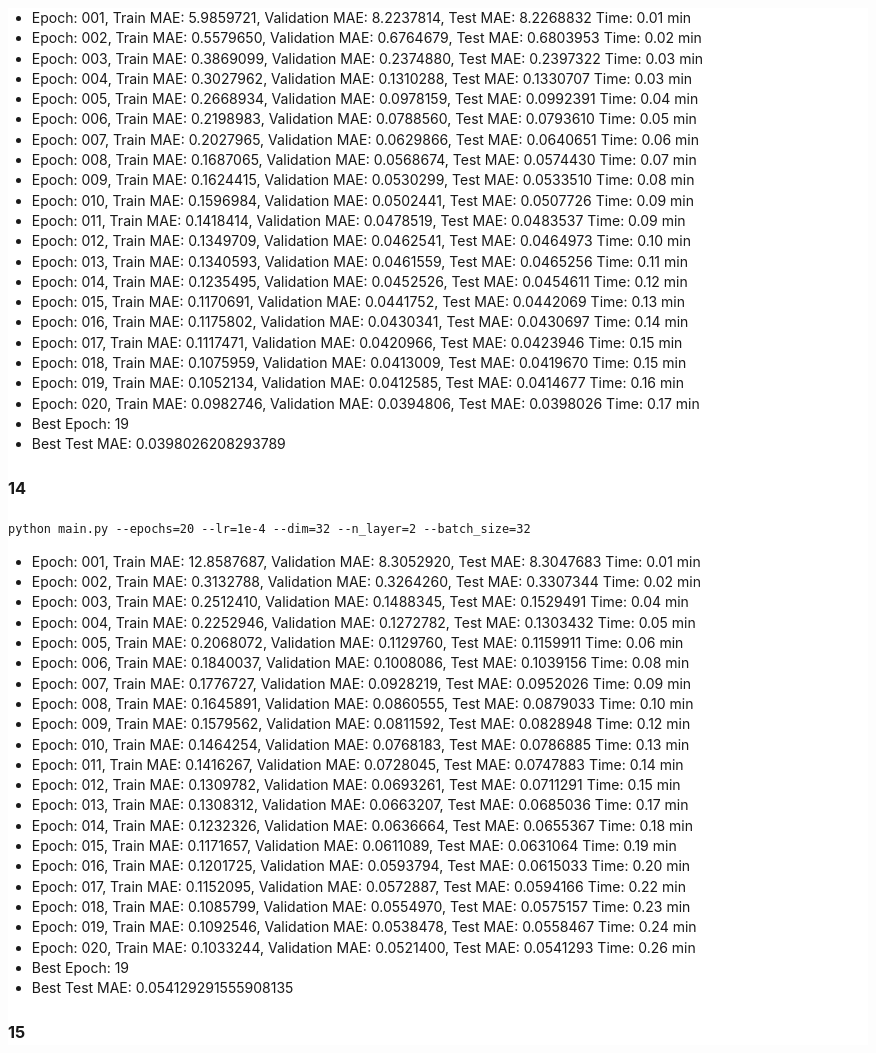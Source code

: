 - Epoch: 001, Train MAE: 5.9859721, Validation MAE: 8.2237814, Test MAE: 8.2268832 Time: 0.01 min
- Epoch: 002, Train MAE: 0.5579650, Validation MAE: 0.6764679, Test MAE: 0.6803953 Time: 0.02 min
- Epoch: 003, Train MAE: 0.3869099, Validation MAE: 0.2374880, Test MAE: 0.2397322 Time: 0.03 min
- Epoch: 004, Train MAE: 0.3027962, Validation MAE: 0.1310288, Test MAE: 0.1330707 Time: 0.03 min
- Epoch: 005, Train MAE: 0.2668934, Validation MAE: 0.0978159, Test MAE: 0.0992391 Time: 0.04 min
- Epoch: 006, Train MAE: 0.2198983, Validation MAE: 0.0788560, Test MAE: 0.0793610 Time: 0.05 min
- Epoch: 007, Train MAE: 0.2027965, Validation MAE: 0.0629866, Test MAE: 0.0640651 Time: 0.06 min
- Epoch: 008, Train MAE: 0.1687065, Validation MAE: 0.0568674, Test MAE: 0.0574430 Time: 0.07 min
- Epoch: 009, Train MAE: 0.1624415, Validation MAE: 0.0530299, Test MAE: 0.0533510 Time: 0.08 min
- Epoch: 010, Train MAE: 0.1596984, Validation MAE: 0.0502441, Test MAE: 0.0507726 Time: 0.09 min
- Epoch: 011, Train MAE: 0.1418414, Validation MAE: 0.0478519, Test MAE: 0.0483537 Time: 0.09 min
- Epoch: 012, Train MAE: 0.1349709, Validation MAE: 0.0462541, Test MAE: 0.0464973 Time: 0.10 min
- Epoch: 013, Train MAE: 0.1340593, Validation MAE: 0.0461559, Test MAE: 0.0465256 Time: 0.11 min
- Epoch: 014, Train MAE: 0.1235495, Validation MAE: 0.0452526, Test MAE: 0.0454611 Time: 0.12 min
- Epoch: 015, Train MAE: 0.1170691, Validation MAE: 0.0441752, Test MAE: 0.0442069 Time: 0.13 min
- Epoch: 016, Train MAE: 0.1175802, Validation MAE: 0.0430341, Test MAE: 0.0430697 Time: 0.14 min
- Epoch: 017, Train MAE: 0.1117471, Validation MAE: 0.0420966, Test MAE: 0.0423946 Time: 0.15 min
- Epoch: 018, Train MAE: 0.1075959, Validation MAE: 0.0413009, Test MAE: 0.0419670 Time: 0.15 min
- Epoch: 019, Train MAE: 0.1052134, Validation MAE: 0.0412585, Test MAE: 0.0414677 Time: 0.16 min
- Epoch: 020, Train MAE: 0.0982746, Validation MAE: 0.0394806, Test MAE: 0.0398026 Time: 0.17 min
- Best Epoch: 19
- Best Test MAE: 0.0398026208293789

### 14

    python main.py --epochs=20 --lr=1e-4 --dim=32 --n_layer=2 --batch_size=32 

- Epoch: 001, Train MAE: 12.8587687, Validation MAE: 8.3052920, Test MAE: 8.3047683 Time: 0.01 min
- Epoch: 002, Train MAE: 0.3132788, Validation MAE: 0.3264260, Test MAE: 0.3307344 Time: 0.02 min
- Epoch: 003, Train MAE: 0.2512410, Validation MAE: 0.1488345, Test MAE: 0.1529491 Time: 0.04 min
- Epoch: 004, Train MAE: 0.2252946, Validation MAE: 0.1272782, Test MAE: 0.1303432 Time: 0.05 min
- Epoch: 005, Train MAE: 0.2068072, Validation MAE: 0.1129760, Test MAE: 0.1159911 Time: 0.06 min
- Epoch: 006, Train MAE: 0.1840037, Validation MAE: 0.1008086, Test MAE: 0.1039156 Time: 0.08 min
- Epoch: 007, Train MAE: 0.1776727, Validation MAE: 0.0928219, Test MAE: 0.0952026 Time: 0.09 min
- Epoch: 008, Train MAE: 0.1645891, Validation MAE: 0.0860555, Test MAE: 0.0879033 Time: 0.10 min
- Epoch: 009, Train MAE: 0.1579562, Validation MAE: 0.0811592, Test MAE: 0.0828948 Time: 0.12 min
- Epoch: 010, Train MAE: 0.1464254, Validation MAE: 0.0768183, Test MAE: 0.0786885 Time: 0.13 min
- Epoch: 011, Train MAE: 0.1416267, Validation MAE: 0.0728045, Test MAE: 0.0747883 Time: 0.14 min
- Epoch: 012, Train MAE: 0.1309782, Validation MAE: 0.0693261, Test MAE: 0.0711291 Time: 0.15 min
- Epoch: 013, Train MAE: 0.1308312, Validation MAE: 0.0663207, Test MAE: 0.0685036 Time: 0.17 min
- Epoch: 014, Train MAE: 0.1232326, Validation MAE: 0.0636664, Test MAE: 0.0655367 Time: 0.18 min
- Epoch: 015, Train MAE: 0.1171657, Validation MAE: 0.0611089, Test MAE: 0.0631064 Time: 0.19 min
- Epoch: 016, Train MAE: 0.1201725, Validation MAE: 0.0593794, Test MAE: 0.0615033 Time: 0.20 min
- Epoch: 017, Train MAE: 0.1152095, Validation MAE: 0.0572887, Test MAE: 0.0594166 Time: 0.22 min
- Epoch: 018, Train MAE: 0.1085799, Validation MAE: 0.0554970, Test MAE: 0.0575157 Time: 0.23 min
- Epoch: 019, Train MAE: 0.1092546, Validation MAE: 0.0538478, Test MAE: 0.0558467 Time: 0.24 min
- Epoch: 020, Train MAE: 0.1033244, Validation MAE: 0.0521400, Test MAE: 0.0541293 Time: 0.26 min
- Best Epoch: 19
- Best Test MAE: 0.054129291555908135

### 15
